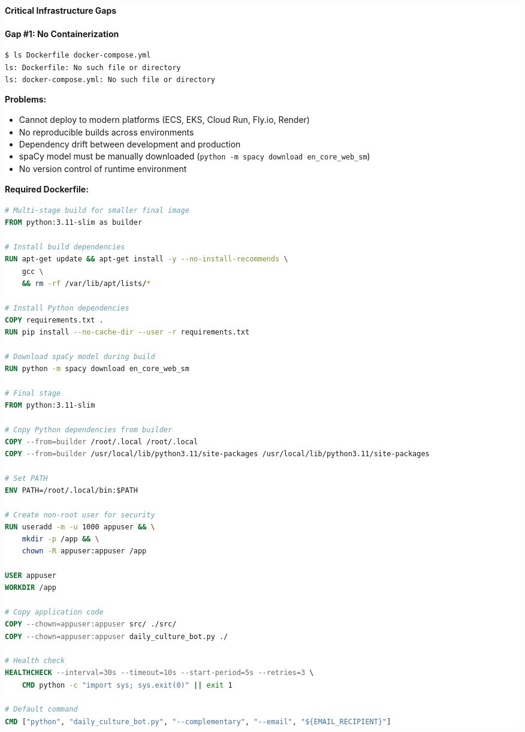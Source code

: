 #### Critical Infrastructure Gaps

**Gap #1: No Containerization**

```bash
$ ls Dockerfile docker-compose.yml
ls: Dockerfile: No such file or directory
ls: docker-compose.yml: No such file or directory
```

**Problems:**
- Cannot deploy to modern platforms (ECS, EKS, Cloud Run, Fly.io, Render)
- No reproducible builds across environments
- Dependency drift between development and production
- spaCy model must be manually downloaded (`python -m spacy download en_core_web_sm`)
- No version control of runtime environment

**Required Dockerfile:**

```dockerfile
# Multi-stage build for smaller final image
FROM python:3.11-slim as builder

# Install build dependencies
RUN apt-get update && apt-get install -y --no-install-recommends \
    gcc \
    && rm -rf /var/lib/apt/lists/*

# Install Python dependencies
COPY requirements.txt .
RUN pip install --no-cache-dir --user -r requirements.txt

# Download spaCy model during build
RUN python -m spacy download en_core_web_sm

# Final stage
FROM python:3.11-slim

# Copy Python dependencies from builder
COPY --from=builder /root/.local /root/.local
COPY --from=builder /usr/local/lib/python3.11/site-packages /usr/local/lib/python3.11/site-packages

# Set PATH
ENV PATH=/root/.local/bin:$PATH

# Create non-root user for security
RUN useradd -m -u 1000 appuser && \
    mkdir -p /app && \
    chown -R appuser:appuser /app

USER appuser
WORKDIR /app

# Copy application code
COPY --chown=appuser:appuser src/ ./src/
COPY --chown=appuser:appuser daily_culture_bot.py ./

# Health check
HEALTHCHECK --interval=30s --timeout=10s --start-period=5s --retries=3 \
    CMD python -c "import sys; sys.exit(0)" || exit 1

# Default command
CMD ["python", "daily_culture_bot.py", "--complementary", "--email", "${EMAIL_RECIPIENT}"]
```
